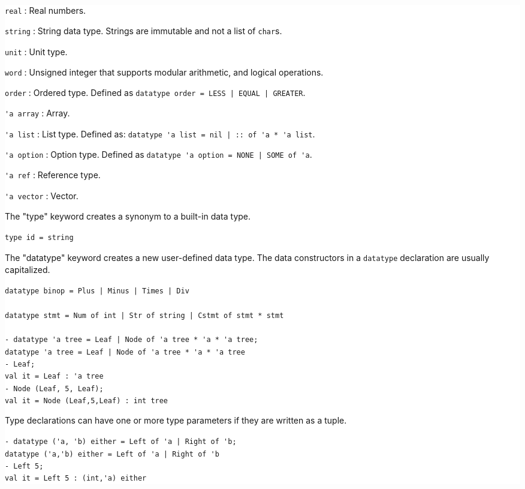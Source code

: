 `real`
: Real numbers.

`string`
: String data type. Strings are immutable and not a list of `char`s.

`unit`
: Unit type.

`word`
: Unsigned integer that supports modular arithmetic, and logical operations.

`order`
: Ordered type. Defined as `datatype order = LESS | EQUAL | GREATER`.

`'a array`
: Array.

`'a list`
: List type. Defined as: `datatype 'a list = nil | :: of 'a * 'a list`.

`'a option`
: Option type. Defined as `datatype 'a option = NONE | SOME of 'a`.

`'a ref`
: Reference type.

`'a vector`
: Vector.


The "type" keyword creates a synonym to a built-in data type.
```
type id = string
```

The "datatype" keyword creates a new user-defined data type. The data constructors in a `datatype` declaration are usually capitalized.
```
datatype binop = Plus | Minus | Times | Div

datatype stmt = Num of int | Str of string | Cstmt of stmt * stmt

- datatype 'a tree = Leaf | Node of 'a tree * 'a * 'a tree;
datatype 'a tree = Leaf | Node of 'a tree * 'a * 'a tree
- Leaf;
val it = Leaf : 'a tree
- Node (Leaf, 5, Leaf);
val it = Node (Leaf,5,Leaf) : int tree
```

Type declarations can have one or more type parameters if they are written as a tuple.
```
- datatype ('a, 'b) either = Left of 'a | Right of 'b;
datatype ('a,'b) either = Left of 'a | Right of 'b
- Left 5;
val it = Left 5 : (int,'a) either
```
